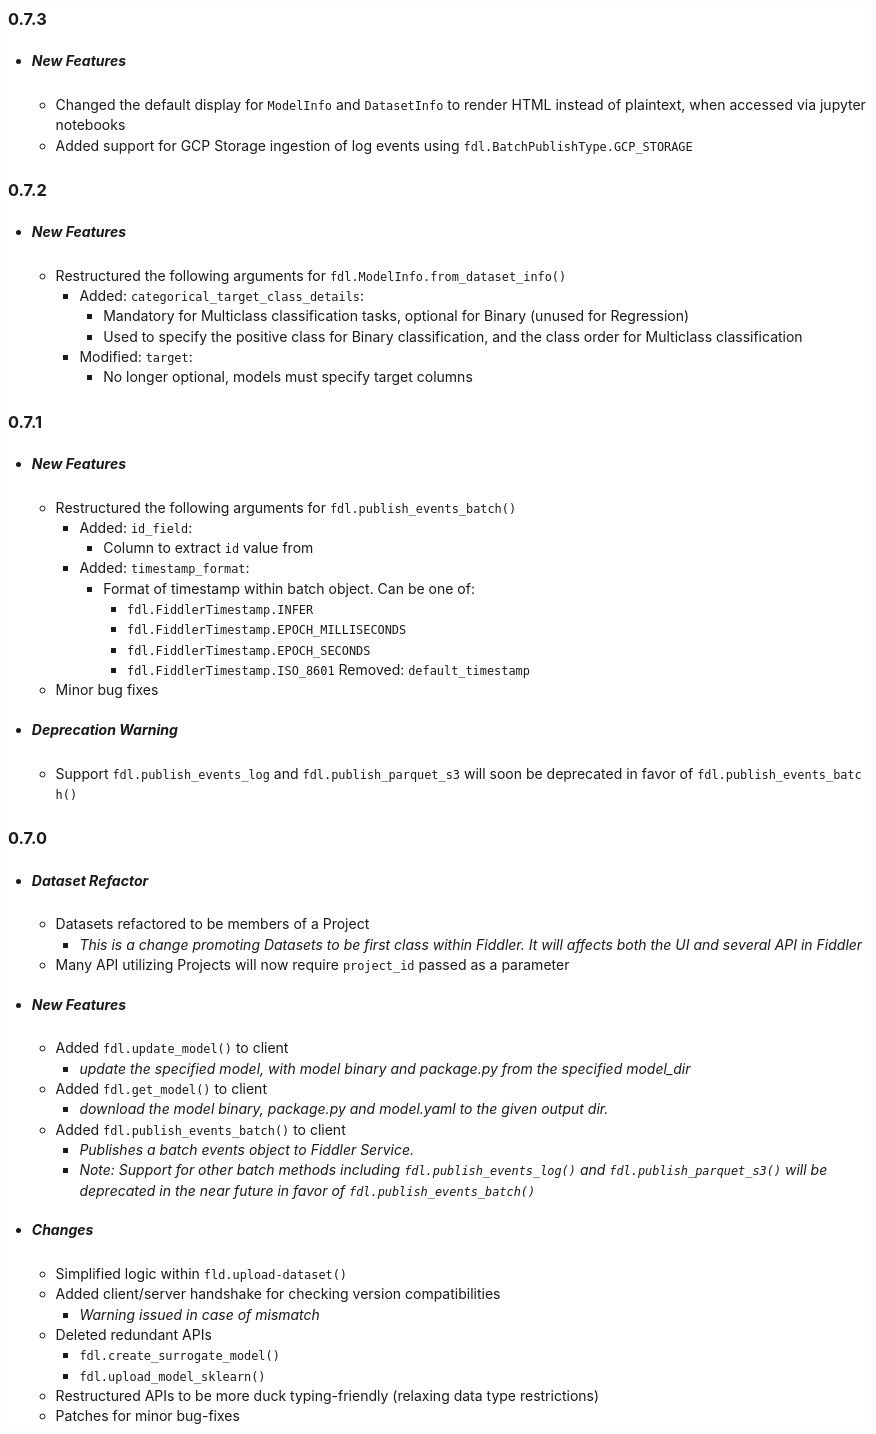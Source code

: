 ### 0.7.3
   - ##### **New Features**
       - Changed the default display for `ModelInfo` and `DatasetInfo` to render HTML instead of plaintext, when accessed via jupyter notebooks
       - Added support for GCP Storage ingestion of log events using `fdl.BatchPublishType.GCP_STORAGE`

### 0.7.2
   - ##### **New Features**
       - Restructured the following arguments for `fdl.ModelInfo.from_dataset_info()`
           - Added: `categorical_target_class_details`:
               - Mandatory for Multiclass classification tasks, optional for Binary (unused for Regression)
               - Used to specify the positive class for Binary classification, and the class order for Multiclass classification
           - Modified: `target`:
               - No longer optional, models must specify target columns

### 0.7.1
   - ##### **New Features**
       - Restructured the following arguments for `fdl.publish_events_batch()`
           - Added: `id_field`:
               - Column to extract `id` value from
           - Added: `timestamp_format`:
               - Format of timestamp within batch object. Can be one of:
                    - `fdl.FiddlerTimestamp.INFER`
                    - `fdl.FiddlerTimestamp.EPOCH_MILLISECONDS`
                    - `fdl.FiddlerTimestamp.EPOCH_SECONDS`
                    - `fdl.FiddlerTimestamp.ISO_8601`
           Removed: `default_timestamp`
       - Minor bug fixes
   - ##### **Deprecation Warning**
       - Support `fdl.publish_events_log` and `fdl.publish_parquet_s3` will soon be
         deprecated in favor of `fdl.publish_events_batch()`


### 0.7.0
   - ##### **Dataset Refactor**
       -  Datasets refactored to be members of a Project
           - *This is a change promoting Datasets to be first class within Fiddler. It will affects both the UI and several API in Fiddler*
       - Many API utilizing Projects will now require `project_id` passed as a parameter
   - ##### **New Features**
       - Added `fdl.update_model()` to client
           - *update the specified model, with model binary and package.py from
              the specified model_dir*
       - Added `fdl.get_model()` to client
           - *download the model binary, package.py and model.yaml to the given
              output dir.*
       - Added `fdl.publish_events_batch()` to client
           - *Publishes a batch events object to Fiddler Service.*
           - *Note: Support for other batch methods including `fdl.publish_events_log()`
              and `fdl.publish_parquet_s3()` will be deprecated in the near future
              in favor of `fdl.publish_events_batch()`*
   - ##### **Changes**
       - Simplified logic within `fld.upload-dataset()`
       - Added client/server handshake for checking version compatibilities
           - *Warning issued in case of mismatch*
       - Deleted redundant APIs
           - `fdl.create_surrogate_model()`
           - `fdl.upload_model_sklearn()`
       - Restructured APIs to be more duck typing-friendly (relaxing data type restrictions)
       - Patches for minor bug-fixes

